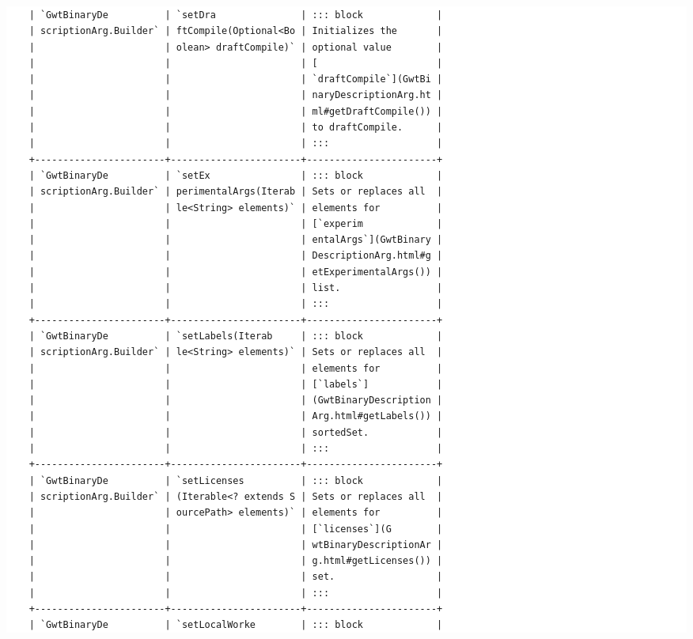         | `GwtBinaryDe          | `setDra               | ::: block             |
        | scriptionArg.Builder` | ftCompile​(Optional<Bo | Initializes the       |
        |                       | olean> draftCompile)` | optional value        |
        |                       |                       | [                     |
        |                       |                       | `draftCompile`](GwtBi |
        |                       |                       | naryDescriptionArg.ht |
        |                       |                       | ml#getDraftCompile()) |
        |                       |                       | to draftCompile.      |
        |                       |                       | :::                   |
        +-----------------------+-----------------------+-----------------------+
        | `GwtBinaryDe          | `setEx                | ::: block             |
        | scriptionArg.Builder` | perimentalArgs​(Iterab | Sets or replaces all  |
        |                       | le<String> elements)` | elements for          |
        |                       |                       | [`experim             |
        |                       |                       | entalArgs`](GwtBinary |
        |                       |                       | DescriptionArg.html#g |
        |                       |                       | etExperimentalArgs()) |
        |                       |                       | list.                 |
        |                       |                       | :::                   |
        +-----------------------+-----------------------+-----------------------+
        | `GwtBinaryDe          | `setLabels​(Iterab     | ::: block             |
        | scriptionArg.Builder` | le<String> elements)` | Sets or replaces all  |
        |                       |                       | elements for          |
        |                       |                       | [`labels`]            |
        |                       |                       | (GwtBinaryDescription |
        |                       |                       | Arg.html#getLabels()) |
        |                       |                       | sortedSet.            |
        |                       |                       | :::                   |
        +-----------------------+-----------------------+-----------------------+
        | `GwtBinaryDe          | `setLicenses          | ::: block             |
        | scriptionArg.Builder` | ​(Iterable<? extends S | Sets or replaces all  |
        |                       | ourcePath> elements)` | elements for          |
        |                       |                       | [`licenses`](G        |
        |                       |                       | wtBinaryDescriptionAr |
        |                       |                       | g.html#getLicenses()) |
        |                       |                       | set.                  |
        |                       |                       | :::                   |
        +-----------------------+-----------------------+-----------------------+
        | `GwtBinaryDe          | `setLocalWorke        | ::: block             |